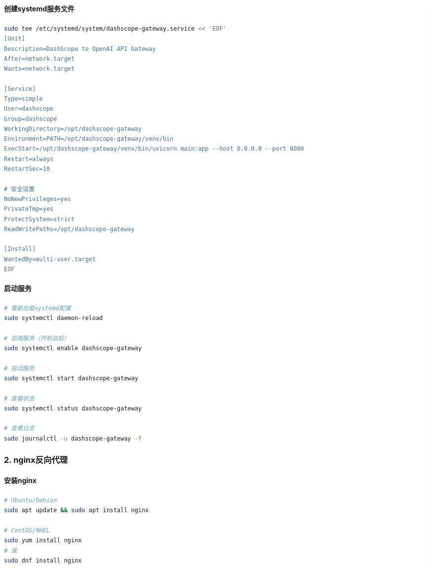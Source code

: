 #### 创建systemd服务文件
```bash
sudo tee /etc/systemd/system/dashscope-gateway.service << 'EOF'
[Unit]
Description=DashScope to OpenAI API Gateway
After=network.target
Wants=network.target

[Service]
Type=simple
User=dashscope
Group=dashscope
WorkingDirectory=/opt/dashscope-gateway
Environment=PATH=/opt/dashscope-gateway/venv/bin
ExecStart=/opt/dashscope-gateway/venv/bin/uvicorn main:app --host 0.0.0.0 --port 8000
Restart=always
RestartSec=10

# 安全设置
NoNewPrivileges=yes
PrivateTmp=yes
ProtectSystem=strict
ReadWritePaths=/opt/dashscope-gateway

[Install]
WantedBy=multi-user.target
EOF
```

#### 启动服务
```bash
# 重新加载systemd配置
sudo systemctl daemon-reload

# 启用服务（开机自启）
sudo systemctl enable dashscope-gateway

# 启动服务
sudo systemctl start dashscope-gateway

# 查看状态
sudo systemctl status dashscope-gateway

# 查看日志
sudo journalctl -u dashscope-gateway -f
```

### 2. nginx反向代理

#### 安装nginx
```bash
# Ubuntu/Debian
sudo apt update && sudo apt install nginx

# CentOS/RHEL
sudo yum install nginx
# 或
sudo dnf install nginx
```
